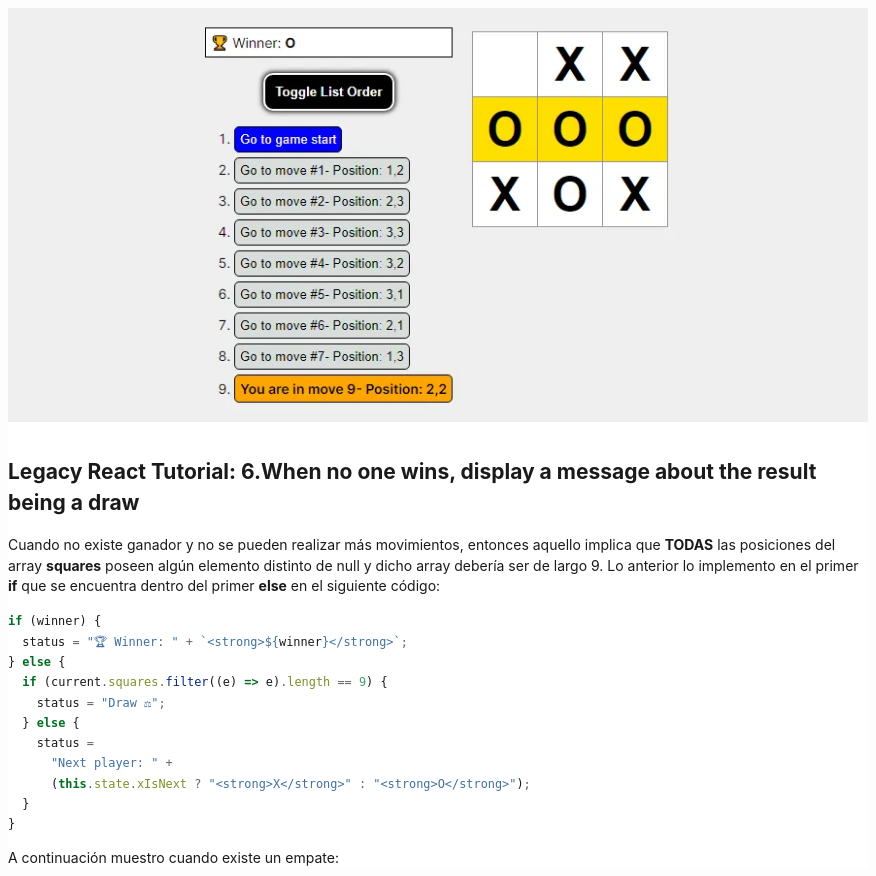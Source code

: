 ![Destaque de color cuando existe ganador O](./screenshots/winner_o.webp)

## Legacy React Tutorial: 6.When no one wins, display a message about the result being a draw

Cuando no existe ganador y no se pueden realizar más movimientos, entonces aquello implica que **TODAS** las posiciones del array **squares** poseen algún elemento distinto de null y dicho array debería ser de largo 9. Lo anterior lo implemento en el primer **if** que se encuentra dentro del primer **else** en el siguiente código:

```js
if (winner) {
  status = "🏆 Winner: " + `<strong>${winner}</strong>`;
} else {
  if (current.squares.filter((e) => e).length == 9) {
    status = "Draw ⚖️";
  } else {
    status =
      "Next player: " +
      (this.state.xIsNext ? "<strong>X</strong>" : "<strong>O</strong>");
  }
}
```

A continuación muestro cuando existe un empate:
